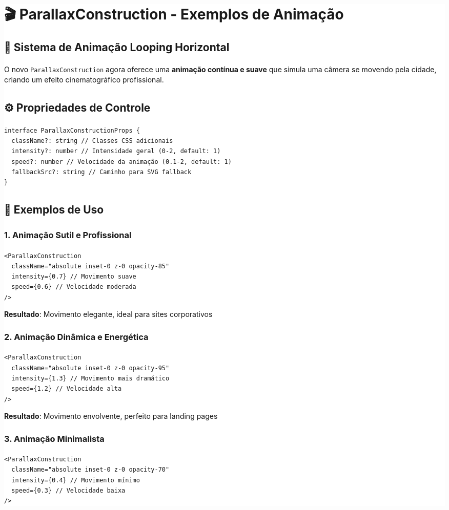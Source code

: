 # 🎬 ParallaxConstruction - Exemplos de Animação

## 🚀 **Sistema de Animação Looping Horizontal**

O novo `ParallaxConstruction` agora oferece uma **animação contínua e suave**
que simula uma câmera se movendo pela cidade, criando um efeito cinematográfico
profissional.

## ⚙️ **Propriedades de Controle**

```tsx
interface ParallaxConstructionProps {
  className?: string // Classes CSS adicionais
  intensity?: number // Intensidade geral (0-2, default: 1)
  speed?: number // Velocidade da animação (0.1-2, default: 1)
  fallbackSrc?: string // Caminho para SVG fallback
}
```

## 🎯 **Exemplos de Uso**

### **1. Animação Sutil e Profissional**

```tsx
<ParallaxConstruction
  className="absolute inset-0 z-0 opacity-85"
  intensity={0.7} // Movimento suave
  speed={0.6} // Velocidade moderada
/>
```

**Resultado**: Movimento elegante, ideal para sites corporativos

### **2. Animação Dinâmica e Energética**

```tsx
<ParallaxConstruction
  className="absolute inset-0 z-0 opacity-95"
  intensity={1.3} // Movimento mais dramático
  speed={1.2} // Velocidade alta
/>
```

**Resultado**: Movimento envolvente, perfeito para landing pages

### **3. Animação Minimalista**

```tsx
<ParallaxConstruction
  className="absolute inset-0 z-0 opacity-70"
  intensity={0.4} // Movimento mínimo
  speed={0.3} // Velocidade baixa
/>
```
